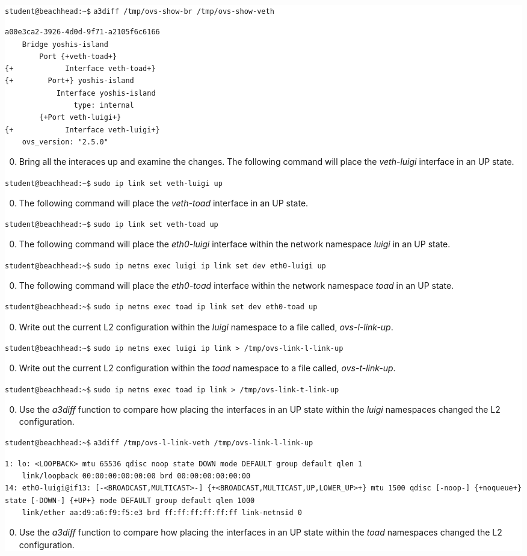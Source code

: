   `student@beachhead:~$` `a3diff /tmp/ovs-show-br /tmp/ovs-show-veth`
  
  ```
  a00e3ca2-3926-4d0d-9f71-a2105f6c6166
      Bridge yoshis-island
          Port {+veth-toad+}
  {+            Interface veth-toad+}
  {+        Port+} yoshis-island
              Interface yoshis-island
                  type: internal
          {+Port veth-luigi+}
  {+            Interface veth-luigi+}
      ovs_version: "2.5.0"
  ``` 

0. Bring all the interaces up and examine the changes. The following command will place the *veth-luigi* interface in an UP state.

  `student@beachhead:~$` `sudo ip link set veth-luigi up`

0. The following command will place the *veth-toad* interface in an UP state.

  `student@beachhead:~$` `sudo ip link set veth-toad up`
  
0. The following command will place the *eth0-luigi* interface within the network namespace *luigi* in an UP state.

  `student@beachhead:~$` `sudo ip netns exec luigi ip link set dev eth0-luigi up`

0. The following command will place the *eth0-toad* interface within the network namespace *toad* in an UP state.

  `student@beachhead:~$` `sudo ip netns exec toad ip link set dev eth0-toad up`

0. Write out the current L2 configuration within the *luigi* namespace to a file called, *ovs-l-link-up*.

  `student@beachhead:~$` `sudo ip netns exec luigi ip link > /tmp/ovs-link-l-link-up`

0. Write out the current L2 configuration within the *toad* namespace to a file called, *ovs-t-link-up*.

  `student@beachhead:~$` `sudo ip netns exec toad ip link > /tmp/ovs-link-t-link-up`

0. Use the *a3diff* function to compare how placing the interfaces in an UP state within the *luigi* namespaces changed the L2 configuration. 

  `student@beachhead:~$` `a3diff /tmp/ovs-l-link-veth /tmp/ovs-link-l-link-up`
  
  ```
  1: lo: <LOOPBACK> mtu 65536 qdisc noop state DOWN mode DEFAULT group default qlen 1
      link/loopback 00:00:00:00:00:00 brd 00:00:00:00:00:00
  14: eth0-luigi@if13: [-<BROADCAST,MULTICAST>-] {+<BROADCAST,MULTICAST,UP,LOWER_UP>+} mtu 1500 qdisc [-noop-] {+noqueue+} state [-DOWN-] {+UP+} mode DEFAULT group default qlen 1000
      link/ether aa:d9:a6:f9:f5:e3 brd ff:ff:ff:ff:ff:ff link-netnsid 0
  ```

0. Use the *a3diff* function to compare how placing the interfaces in an UP state within the *toad* namespaces changed the L2 configuration. 
